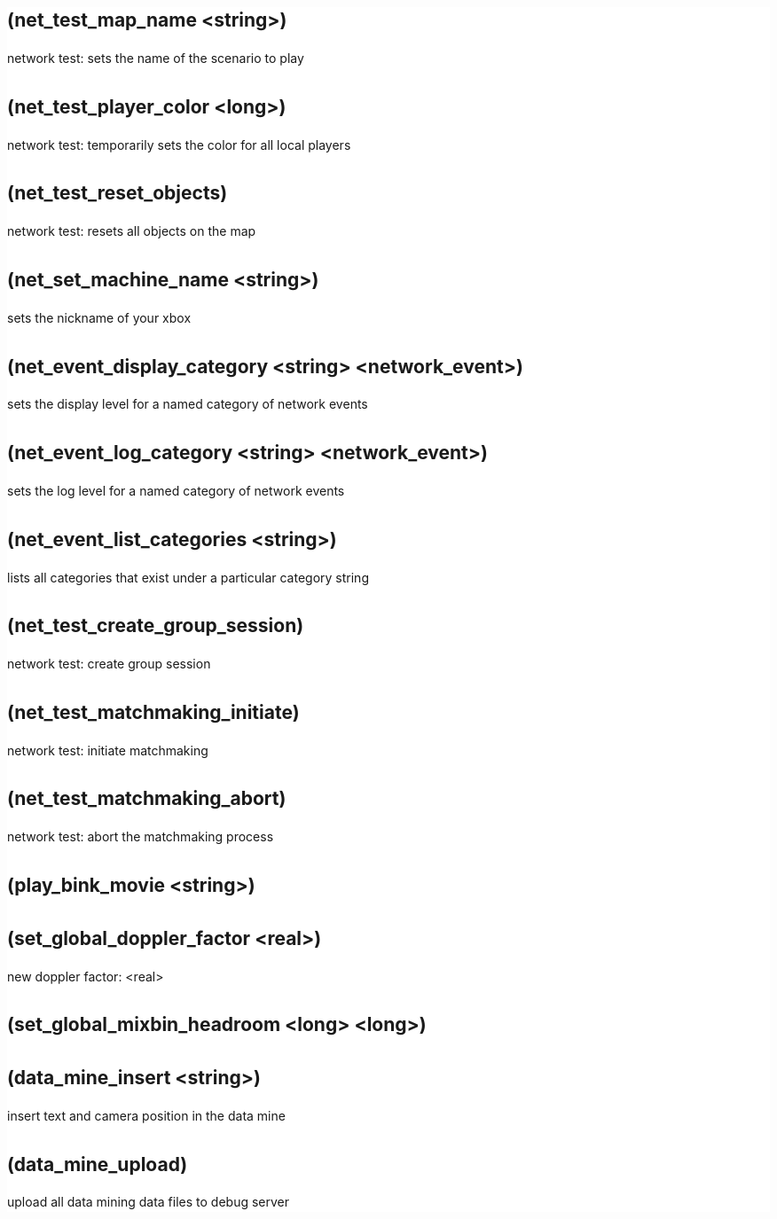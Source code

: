 ## (net_test_map_name \<string>)
network test: sets the name of the scenario to play

## (net_test_player_color \<long>)
network test: temporarily sets the color for all local players

## (net_test_reset_objects)
network test: resets all objects on the map

## (net_set_machine_name \<string>)
sets the nickname of your xbox

## (net_event_display_category \<string> \<network_event>)
sets the display level for a named category of network events

## (net_event_log_category \<string> \<network_event>)
sets the log level for a named category of network events

## (net_event_list_categories \<string>)
lists all categories that exist under a particular category string

## (net_test_create_group_session)
network test: create group session

## (net_test_matchmaking_initiate)
network test: initiate matchmaking

## (net_test_matchmaking_abort)
network test: abort the matchmaking process

## (play_bink_movie \<string>)

## (set_global_doppler_factor \<real>)
new doppler factor: \<real>

## (set_global_mixbin_headroom \<long> \<long>)

## (data_mine_insert \<string>)
insert text and camera position in the data mine

## (data_mine_upload)
upload all data mining data files to debug server
